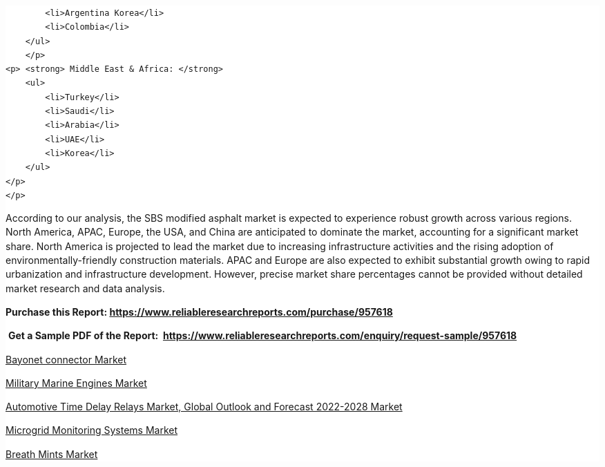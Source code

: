             <li>Argentina Korea</li>
            <li>Colombia</li>
        </ul>
        </p> 
    <p> <strong> Middle East & Africa: </strong>
        <ul>
            <li>Turkey</li>
            <li>Saudi</li>
            <li>Arabia</li>
            <li>UAE</li>
            <li>Korea</li>
        </ul>
    </p>
    </p>
<p><p>According to our analysis, the SBS modified asphalt market is expected to experience robust growth across various regions. North America, APAC, Europe, the USA, and China are anticipated to dominate the market, accounting for a significant market share. North America is projected to lead the market due to increasing infrastructure activities and the rising adoption of environmentally-friendly construction materials. APAC and Europe are also expected to exhibit substantial growth owing to rapid urbanization and infrastructure development. However, precise market share percentages cannot be provided without detailed market research and data analysis.</p></p>
<p><strong>Purchase this Report: <a href="https://www.reliableresearchreports.com/purchase/957618">https://www.reliableresearchreports.com/purchase/957618</a></strong></p>
<p>&nbsp;<strong>Get a Sample PDF of the Report:&nbsp;&nbsp;<a href="https://www.reliableresearchreports.com/enquiry/request-sample/957618">https://www.reliableresearchreports.com/enquiry/request-sample/957618</a></strong></p>
<p><strong></strong></p>
<p><p><a href="https://www.reportprime.com/bayonet-connector-r1871">Bayonet connector Market</a></p><p><a href="https://medium.com/@dariodooley/military-marine-engines-market-size-growth-forecast-2023-2030-992ad1209feb">Military Marine Engines Market</a></p><p><a href="https://issuu.com/reportprime-2/docs/automotive-time-delay-relays-market-global-outlook?fr=xKAE9_zU1NQ">Automotive Time Delay Relays Market, Global Outlook and Forecast 2022-2028 Market</a></p><p><a href="https://medium.com/@drakecorwin2023/microgrid-monitoring-systems-market-size-growth-forecast-2023-2030-17a42bf9a0e3">Microgrid Monitoring Systems Market</a></p><p><a href="https://www.reportprime.com/breath-mints-r6195">Breath Mints Market</a></p></p>
